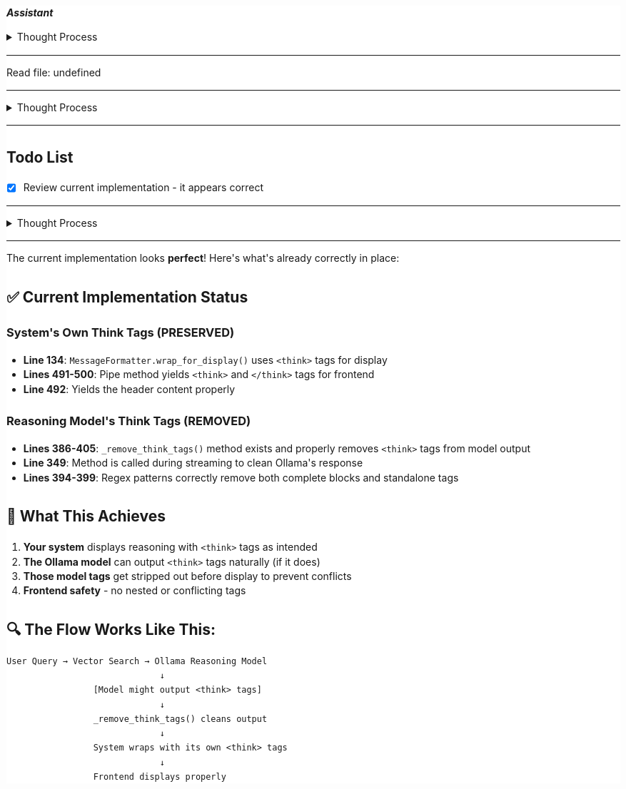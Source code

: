 _**Assistant**_

<think><details><summary>Thought Process</summary></details></think>

---

Read file: undefined

---

<think><details><summary>Thought Process</summary></details></think>

---

## Todo List

- [x] Review current implementation - it appears correct

---

<think><details><summary>Thought Process</summary></details></think>

---

The current implementation looks **perfect**! Here's what's already correctly in place:

## ✅ Current Implementation Status

### **System's Own Think Tags (PRESERVED)**
- **Line 134**: `MessageFormatter.wrap_for_display()` uses `<think>` tags for display
- **Lines 491-500**: Pipe method yields `<think>` and `</think>` tags for frontend
- **Line 492**: Yields the header content properly

### **Reasoning Model's Think Tags (REMOVED)**
- **Lines 386-405**: `_remove_think_tags()` method exists and properly removes `<think>` tags from model output
- **Line 349**: Method is called during streaming to clean Ollama's response
- **Lines 394-399**: Regex patterns correctly remove both complete blocks and standalone tags

## 🎯 What This Achieves

1. **Your system** displays reasoning with `<think>` tags as intended
2. **The Ollama model** can output `<think>` tags naturally (if it does)
3. **Those model tags** get stripped out before display to prevent conflicts
4. **Frontend safety** - no nested or conflicting tags

## 🔍 The Flow Works Like This:

```
User Query → Vector Search → Ollama Reasoning Model
                              ↓
                 [Model might output <think> tags]
                              ↓
                 _remove_think_tags() cleans output
                              ↓
                 System wraps with its own <think> tags
                              ↓
                 Frontend displays properly
```
